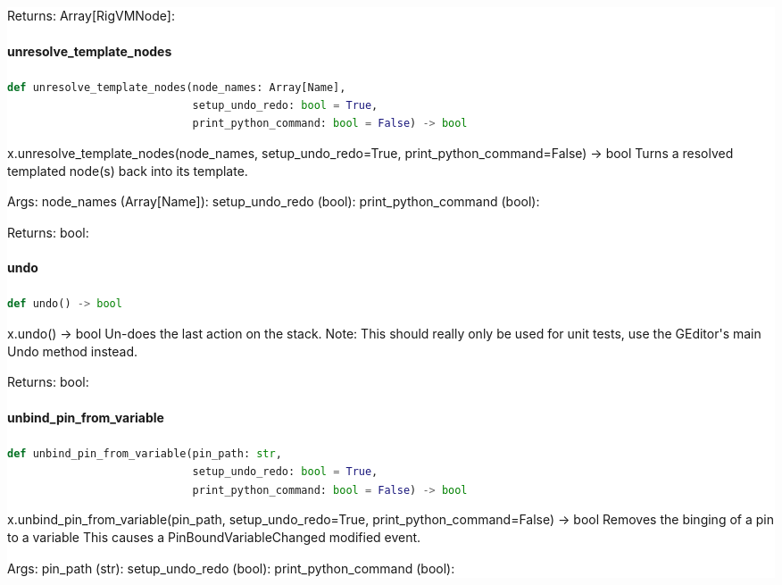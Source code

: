 Returns:
    Array[RigVMNode]:

<a id="unreal.RigVMController.unresolve_template_nodes"></a>

#### unresolve_template_nodes

```python
def unresolve_template_nodes(node_names: Array[Name],
                             setup_undo_redo: bool = True,
                             print_python_command: bool = False) -> bool
```

x.unresolve_template_nodes(node_names, setup_undo_redo=True, print_python_command=False) -> bool
Turns a resolved templated node(s) back into its template.

Args:
    node_names (Array[Name]): 
    setup_undo_redo (bool): 
    print_python_command (bool): 

Returns:
    bool:

<a id="unreal.RigVMController.undo"></a>

#### undo

```python
def undo() -> bool
```

x.undo() -> bool
Un-does the last action on the stack.
Note: This should really only be used for unit tests,
use the GEditor's main Undo method instead.

Returns:
    bool:

<a id="unreal.RigVMController.unbind_pin_from_variable"></a>

#### unbind_pin_from_variable

```python
def unbind_pin_from_variable(pin_path: str,
                             setup_undo_redo: bool = True,
                             print_python_command: bool = False) -> bool
```

x.unbind_pin_from_variable(pin_path, setup_undo_redo=True, print_python_command=False) -> bool
Removes the binging of a pin to a variable
This causes a PinBoundVariableChanged modified event.

Args:
    pin_path (str): 
    setup_undo_redo (bool): 
    print_python_command (bool): 
